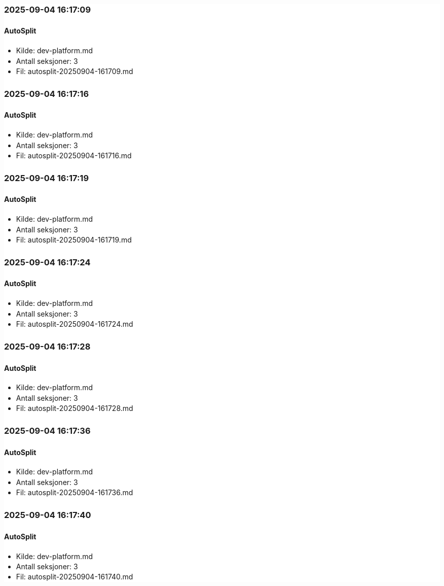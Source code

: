 
### 2025-09-04 16:17:09
#### AutoSplit
- Kilde: dev-platform.md
- Antall seksjoner: 3
- Fil: autosplit-20250904-161709.md




### 2025-09-04 16:17:16
#### AutoSplit
- Kilde: dev-platform.md
- Antall seksjoner: 3
- Fil: autosplit-20250904-161716.md




### 2025-09-04 16:17:19
#### AutoSplit
- Kilde: dev-platform.md
- Antall seksjoner: 3
- Fil: autosplit-20250904-161719.md




### 2025-09-04 16:17:24
#### AutoSplit
- Kilde: dev-platform.md
- Antall seksjoner: 3
- Fil: autosplit-20250904-161724.md




### 2025-09-04 16:17:28
#### AutoSplit
- Kilde: dev-platform.md
- Antall seksjoner: 3
- Fil: autosplit-20250904-161728.md




### 2025-09-04 16:17:36
#### AutoSplit
- Kilde: dev-platform.md
- Antall seksjoner: 3
- Fil: autosplit-20250904-161736.md




### 2025-09-04 16:17:40
#### AutoSplit
- Kilde: dev-platform.md
- Antall seksjoner: 3
- Fil: autosplit-20250904-161740.md
